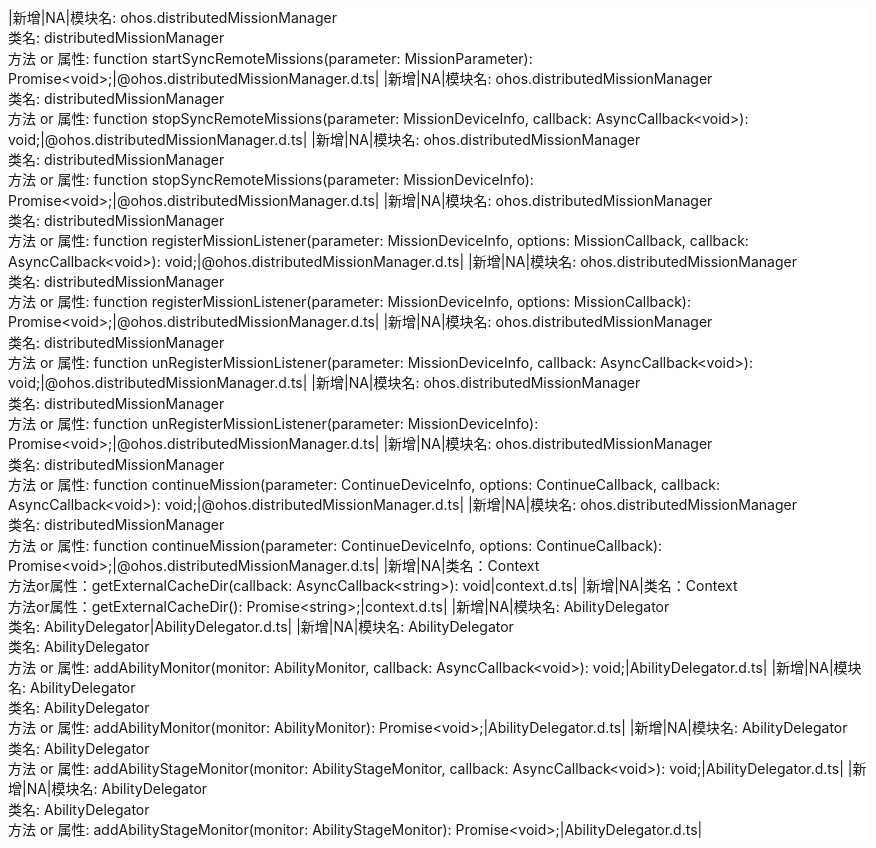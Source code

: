 |新增|NA|模块名: ohos.distributedMissionManager<br>类名: distributedMissionManager<br>方法 or 属性: function startSyncRemoteMissions(parameter: MissionParameter): Promise\<void>;|@ohos.distributedMissionManager.d.ts|
|新增|NA|模块名: ohos.distributedMissionManager<br>类名: distributedMissionManager<br>方法 or 属性: function stopSyncRemoteMissions(parameter: MissionDeviceInfo, callback: AsyncCallback\<void>): void;|@ohos.distributedMissionManager.d.ts|
|新增|NA|模块名: ohos.distributedMissionManager<br>类名: distributedMissionManager<br>方法 or 属性: function stopSyncRemoteMissions(parameter: MissionDeviceInfo): Promise\<void>;|@ohos.distributedMissionManager.d.ts|
|新增|NA|模块名: ohos.distributedMissionManager<br>类名: distributedMissionManager<br>方法 or 属性: function registerMissionListener(parameter: MissionDeviceInfo, options: MissionCallback, callback: AsyncCallback\<void>): void;|@ohos.distributedMissionManager.d.ts|
|新增|NA|模块名: ohos.distributedMissionManager<br>类名: distributedMissionManager<br>方法 or 属性: function registerMissionListener(parameter: MissionDeviceInfo, options: MissionCallback): Promise\<void>;|@ohos.distributedMissionManager.d.ts|
|新增|NA|模块名: ohos.distributedMissionManager<br>类名: distributedMissionManager<br>方法 or 属性: function unRegisterMissionListener(parameter: MissionDeviceInfo, callback: AsyncCallback\<void>): void;|@ohos.distributedMissionManager.d.ts|
|新增|NA|模块名: ohos.distributedMissionManager<br>类名: distributedMissionManager<br>方法 or 属性: function unRegisterMissionListener(parameter: MissionDeviceInfo): Promise\<void>;|@ohos.distributedMissionManager.d.ts|
|新增|NA|模块名: ohos.distributedMissionManager<br>类名: distributedMissionManager<br>方法 or 属性: function continueMission(parameter: ContinueDeviceInfo, options: ContinueCallback, callback: AsyncCallback\<void>): void;|@ohos.distributedMissionManager.d.ts|
|新增|NA|模块名: ohos.distributedMissionManager<br>类名: distributedMissionManager<br>方法 or 属性: function continueMission(parameter: ContinueDeviceInfo, options: ContinueCallback): Promise\<void>;|@ohos.distributedMissionManager.d.ts|
|新增|NA|类名：Context<br>方法or属性：getExternalCacheDir(callback: AsyncCallback\<string>): void|context.d.ts|
|新增|NA|类名：Context<br>方法or属性：getExternalCacheDir(): Promise\<string>;|context.d.ts|
|新增|NA|模块名: AbilityDelegator<br>类名: AbilityDelegator|AbilityDelegator.d.ts|
|新增|NA|模块名: AbilityDelegator<br>类名: AbilityDelegator<br>方法 or 属性: addAbilityMonitor(monitor: AbilityMonitor, callback: AsyncCallback\<void>): void;|AbilityDelegator.d.ts|
|新增|NA|模块名: AbilityDelegator<br>类名: AbilityDelegator<br>方法 or 属性: addAbilityMonitor(monitor: AbilityMonitor): Promise\<void>;|AbilityDelegator.d.ts|
|新增|NA|模块名: AbilityDelegator<br>类名: AbilityDelegator<br>方法 or 属性: addAbilityStageMonitor(monitor: AbilityStageMonitor, callback: AsyncCallback\<void>): void;|AbilityDelegator.d.ts|
|新增|NA|模块名: AbilityDelegator<br>类名: AbilityDelegator<br>方法 or 属性: addAbilityStageMonitor(monitor: AbilityStageMonitor): Promise\<void>;|AbilityDelegator.d.ts|
